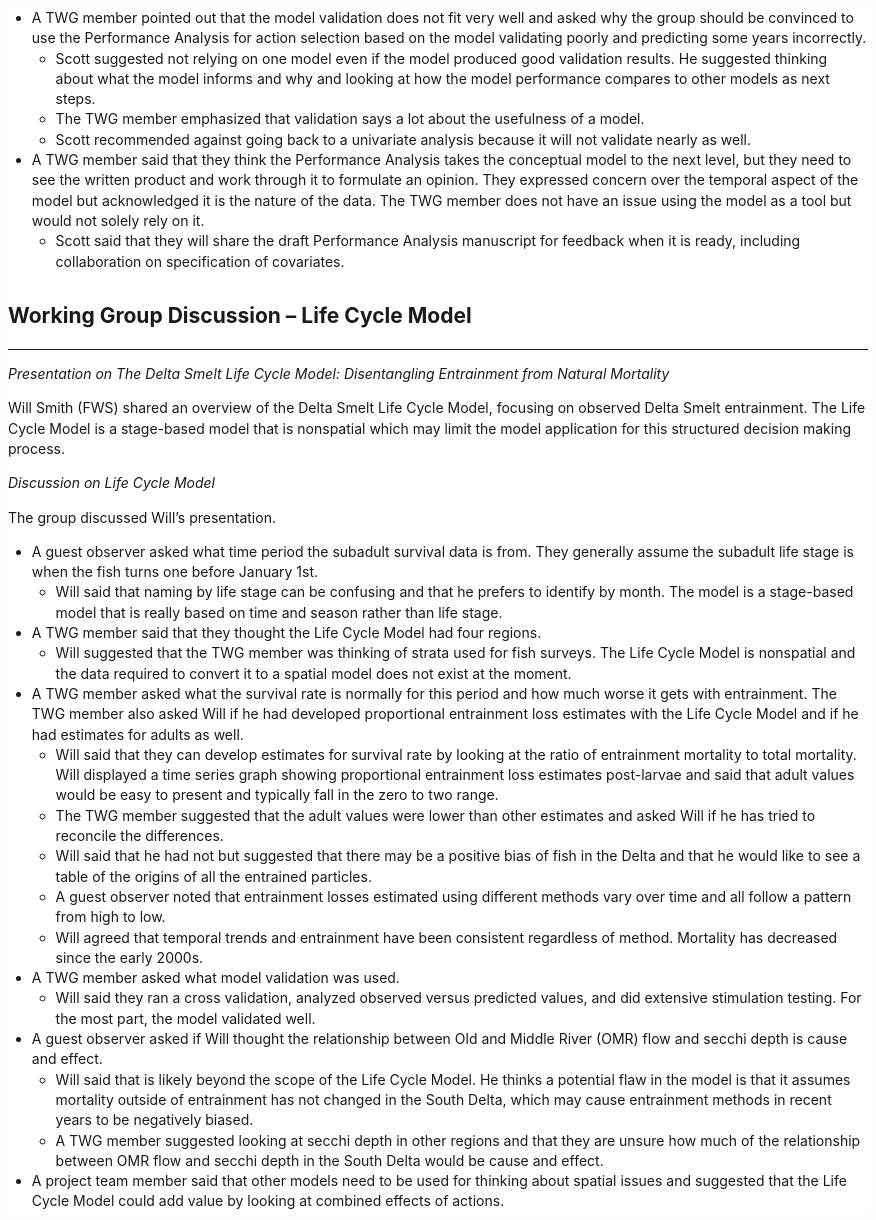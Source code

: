 * A TWG member pointed out that the model validation does not fit very well and asked why the group should be convinced to use the Performance Analysis for action selection based on the model validating poorly and predicting some years incorrectly.
  + Scott suggested not relying on one model even if the model produced good validation results. He suggested thinking about what the model informs and why and looking at how the model performance compares to other models as next steps.
  + The TWG member emphasized that validation says a lot about the usefulness of a model. 
  + Scott recommended against going back to a univariate analysis because it will not validate nearly as well. 
* A TWG member said that they think the Performance Analysis takes the conceptual model to the next level, but they need to see the written product and work through it to formulate an opinion. They expressed concern over the temporal aspect of the model but acknowledged it is the nature of the data. The TWG member does not have an issue using the model as a tool but would not solely rely on it.
  + Scott said that they will share the draft Performance Analysis manuscript for feedback when it is ready, including collaboration on specification of covariates.

## Working Group Discussion – Life Cycle Model
***

*Presentation on The Delta Smelt Life Cycle Model: Disentangling Entrainment from Natural Mortality*

Will Smith (FWS) shared an overview of the Delta Smelt Life Cycle Model, focusing on observed Delta Smelt entrainment. The Life Cycle Model is a stage-based model that is nonspatial which may limit the model application for this structured decision making process.

*Discussion on Life Cycle Model*

The group discussed Will’s presentation. 

* A guest observer asked what time period the subadult survival data is from. They generally assume the subadult life stage is when the fish turns one before January 1st.
  + Will said that naming by life stage can be confusing and that he prefers to identify by month. The model is a stage-based model that is really based on time and season rather than life stage.
* A TWG member said that they thought the Life Cycle Model had four regions.
  + Will suggested that the TWG member was thinking of strata used for fish surveys. The Life Cycle Model is nonspatial and the data required to convert it to a spatial model does not exist at the moment. 
* A TWG member asked what the survival rate is normally for this period and how much worse it gets with entrainment. The TWG member also asked Will if he had developed proportional entrainment loss estimates with the Life Cycle Model and if he had estimates for adults as well.
  + Will said that they can develop estimates for survival rate by looking at the ratio of entrainment mortality to total mortality. Will displayed a time series graph showing proportional entrainment loss estimates post-larvae and said that adult values would be easy to present and typically fall in the zero to two range.
  + The TWG member suggested that the adult values were lower than other estimates and asked Will if he has tried to reconcile the differences.
  + Will said that he had not but suggested that there may be a positive bias of fish in the Delta and that he would like to see a table of the origins of all the entrained particles.
  + A guest observer noted that entrainment losses estimated using different methods vary over time and all follow a pattern from high to low. 
  + Will agreed that temporal trends and entrainment have been consistent regardless of method. Mortality has decreased since the early 2000s.
* A TWG member asked what model validation was used.
  + Will said they ran a cross validation, analyzed observed versus predicted values, and did extensive stimulation testing. For the most part, the model validated well.  
* A guest observer asked if Will thought the relationship between Old and Middle River (OMR) flow and secchi depth is cause and effect. 
  + Will said that is likely beyond the scope of the Life Cycle Model. He thinks a potential flaw in the model is that it assumes mortality outside of entrainment has not changed in the South Delta, which may cause entrainment methods in recent years to be negatively biased. 
  + A TWG member suggested looking at secchi depth in other regions and that they are unsure how much of the relationship between OMR flow and secchi depth in the South Delta would be cause and effect. 
* A project team member said that other models need to be used for thinking about spatial issues and suggested that the Life Cycle Model could add value by looking at combined effects of actions. 
